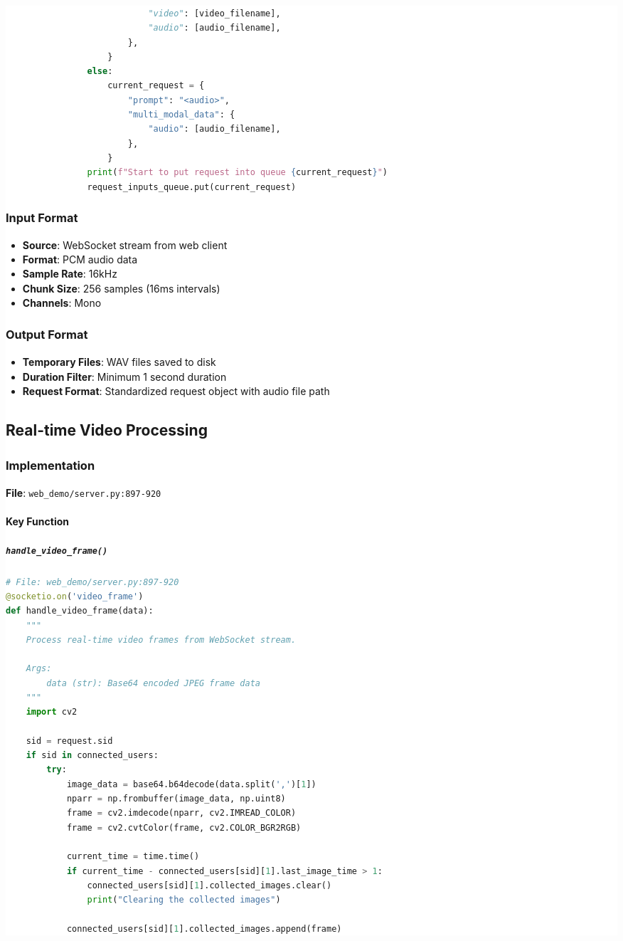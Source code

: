 ```python
                            "video": [video_filename],
                            "audio": [audio_filename],
                        },
                    }
                else:
                    current_request = {
                        "prompt": "<audio>",
                        "multi_modal_data": {
                            "audio": [audio_filename],
                        },
                    }
                print(f"Start to put request into queue {current_request}")
                request_inputs_queue.put(current_request)
```

### Input Format
- **Source**: WebSocket stream from web client
- **Format**: PCM audio data
- **Sample Rate**: 16kHz
- **Chunk Size**: 256 samples (16ms intervals)
- **Channels**: Mono

### Output Format
- **Temporary Files**: WAV files saved to disk
- **Duration Filter**: Minimum 1 second duration
- **Request Format**: Standardized request object with audio file path

## Real-time Video Processing

### Implementation

**File**: `web_demo/server.py:897-920`

#### Key Function

##### `handle_video_frame()`
```python
# File: web_demo/server.py:897-920
@socketio.on('video_frame')
def handle_video_frame(data):
    """
    Process real-time video frames from WebSocket stream.
    
    Args:
        data (str): Base64 encoded JPEG frame data
    """
    import cv2
    
    sid = request.sid
    if sid in connected_users:
        try:
            image_data = base64.b64decode(data.split(',')[1])
            nparr = np.frombuffer(image_data, np.uint8)
            frame = cv2.imdecode(nparr, cv2.IMREAD_COLOR)
            frame = cv2.cvtColor(frame, cv2.COLOR_BGR2RGB)
            
            current_time = time.time()
            if current_time - connected_users[sid][1].last_image_time > 1:
                connected_users[sid][1].collected_images.clear()
                print("Clearing the collected images")
            
            connected_users[sid][1].collected_images.append(frame)
```